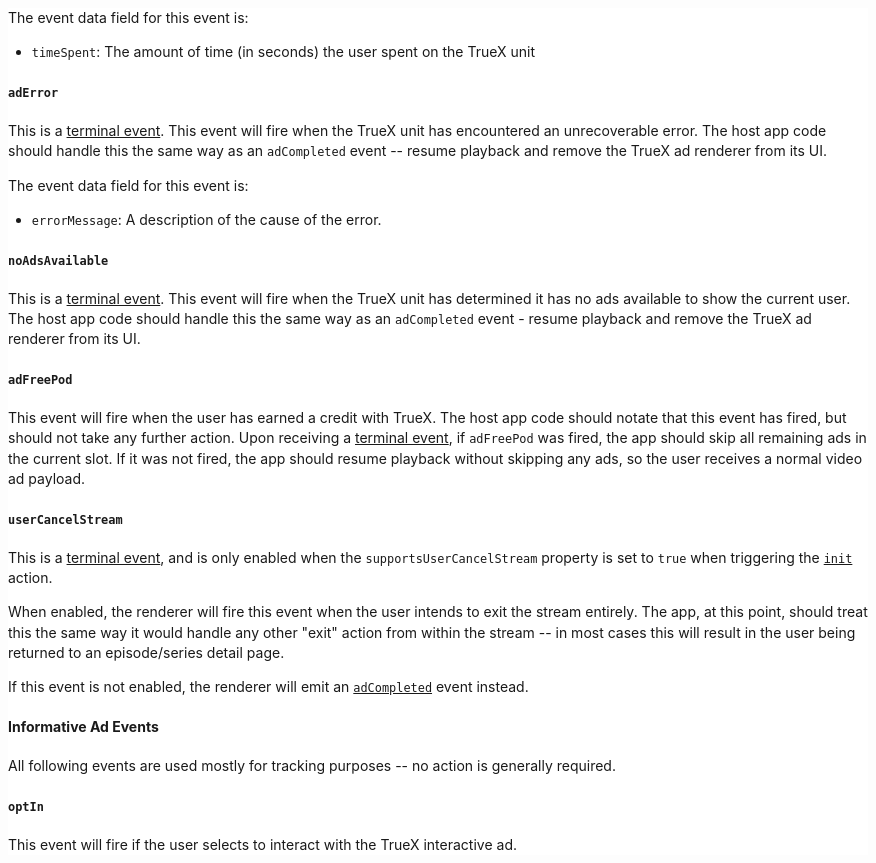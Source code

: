 The event data field for this event is:

* `timeSpent`: The amount of time (in seconds) the user spent on the TrueX unit

#### `adError`

This is a [terminal event](#terminal-events). This event will fire when the TrueX unit has encountered an 
unrecoverable error. The host app code should handle this the same way as an `adCompleted` event -- resume playback
and remove the TrueX ad renderer from its UI.

The event data field for this event is:

* `errorMessage`: A description of the cause of the error.

#### `noAdsAvailable`

This is a [terminal event](#terminal-events). This event will fire when the TrueX unit has determined it has no 
ads available to show the current user. The host app code should handle this the same way as an `adCompleted` 
event - resume playback and remove the TrueX ad renderer from its UI.

#### `adFreePod`

This event will fire when the user has earned a credit with TrueX. The host app code should notate that this event 
has fired, but should not take any further action. Upon receiving a [terminal event](#terminal-events), 
if `adFreePod` was fired, the app should skip all remaining ads in the current slot. If it was not fired, the app 
should resume playback without skipping any ads, so the user receives a normal video ad payload.

#### `userCancelStream`

This is a [terminal event](#terminal-events), and is only enabled when the `supportsUserCancelStream` property is 
set to `true` when triggering the [`init`](#init) action.

When enabled, the renderer will fire this event when the user intends to exit the stream entirely. The app, at this 
point, should treat this the same way it would handle any other "exit" action from within the stream -- in most cases
this will result in the user being returned to an episode/series detail page.

If this event is not enabled, the renderer will emit an [`adCompleted`](#adcompleted) event instead.

#### Informative Ad Events

All following events are used mostly for tracking purposes -- no action is generally required.

#### `optIn`

This event will fire if the user selects to interact with the TrueX interactive ad.
